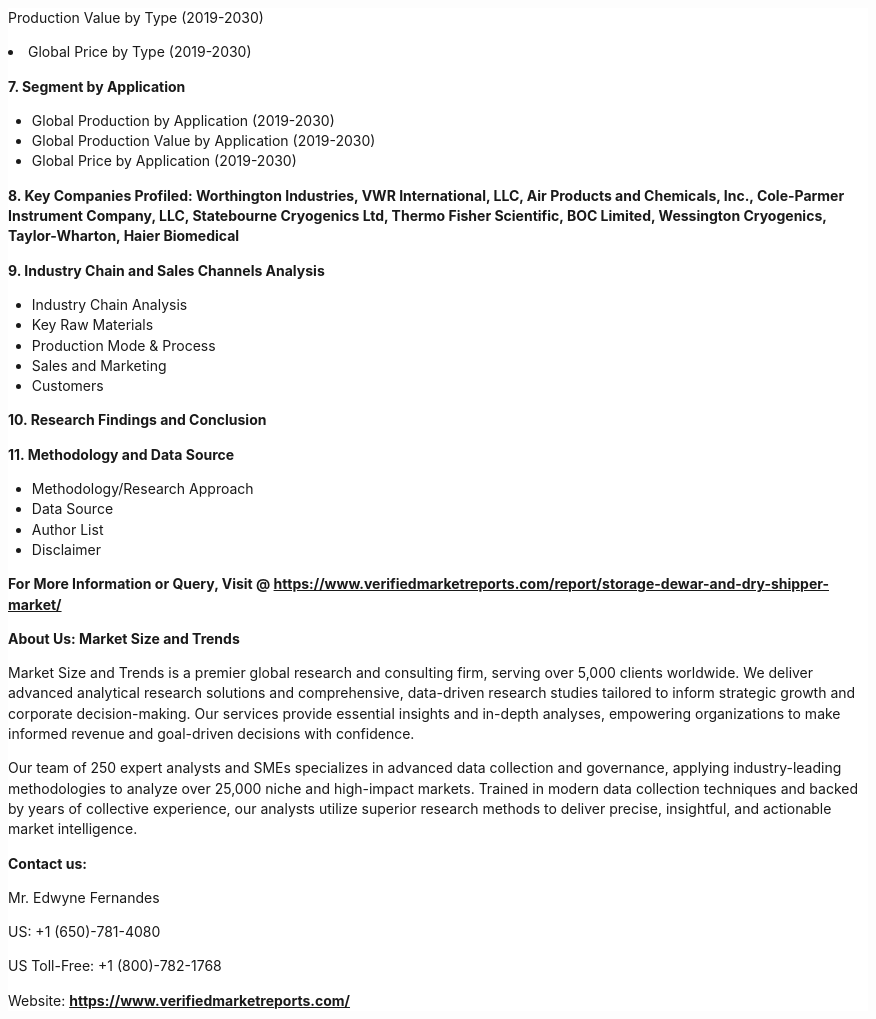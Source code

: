 Production Value by Type (2019-2030)</li><li>Global Price by Type (2019-2030)</li></ul><p><strong>7. Segment by Application</strong></p><ul><li>Global Production by Application (2019-2030)</li><li>Global Production Value by Application (2019-2030)</li><li>Global Price by Application (2019-2030)</li></ul><p><strong>8. Key Companies Profiled: Worthington Industries, VWR International, LLC, Air Products and Chemicals, Inc., Cole-Parmer Instrument Company, LLC, Statebourne Cryogenics Ltd, Thermo Fisher Scientific, BOC Limited, Wessington Cryogenics, Taylor-Wharton, Haier Biomedical</strong></p><p><strong>9. Industry Chain and Sales Channels Analysis</strong></p><ul><li>Industry Chain Analysis</li><li>Key Raw Materials</li><li>Production Mode &amp; Process</li><li>Sales and Marketing</li><li>Customers</li></ul><p><strong>10. Research Findings and Conclusion</strong></p><p><strong>11. Methodology and Data Source</strong></p><ul><li>Methodology/Research Approach</li><li>Data Source</li><li>Author List</li><li>Disclaimer</li></ul></p><p><strong>For More Information or Query, Visit @ <a href="https://www.verifiedmarketreports.com/report/storage-dewar-and-dry-shipper-market/">https://www.verifiedmarketreports.com/report/storage-dewar-and-dry-shipper-market/</a></strong></p><p><strong>About Us: Market Size and Trends</strong></p><p>Market Size and Trends is a premier global research and consulting firm, serving over 5,000 clients worldwide. We deliver advanced analytical research solutions and comprehensive, data-driven research studies tailored to inform strategic growth and corporate decision-making. Our services provide essential insights and in-depth analyses, empowering organizations to make informed revenue and goal-driven decisions with confidence.</p><p>Our team of 250 expert analysts and SMEs specializes in advanced data collection and governance, applying industry-leading methodologies to analyze over 25,000 niche and high-impact markets. Trained in modern data collection techniques and backed by years of collective experience, our analysts utilize superior research methods to deliver precise, insightful, and actionable market intelligence.</p><p><strong>Contact us:</strong></p><p>Mr. Edwyne Fernandes</p><p>US: +1 (650)-781-4080</p><p>US Toll-Free: +1 (800)-782-1768</p><p>Website: <strong><a href="https://www.verifiedmarketreports.com/">https://www.verifiedmarketreports.com/</a></strong></p>
